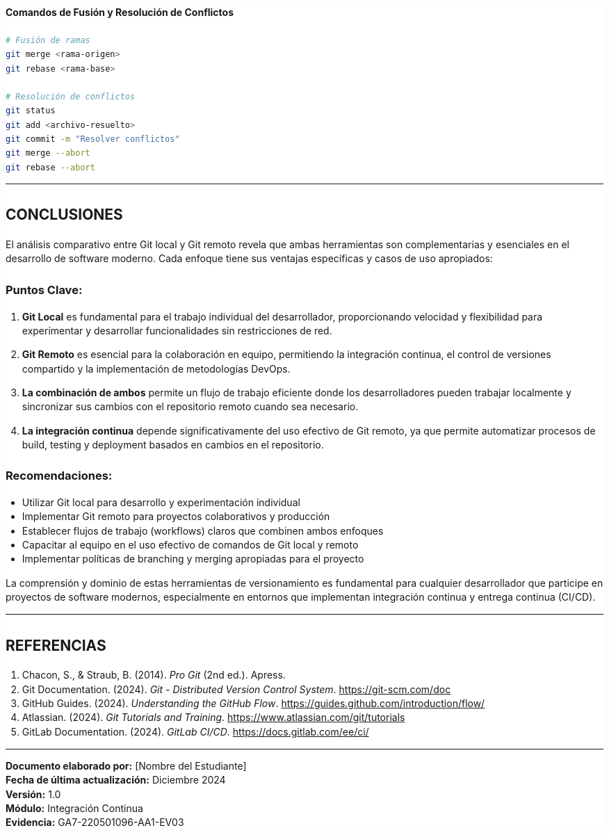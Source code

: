 #### Comandos de Fusión y Resolución de Conflictos
```bash
# Fusión de ramas
git merge <rama-origen>
git rebase <rama-base>

# Resolución de conflictos
git status
git add <archivo-resuelto>
git commit -m "Resolver conflictos"
git merge --abort
git rebase --abort
```

---

## CONCLUSIONES

El análisis comparativo entre Git local y Git remoto revela que ambas herramientas son complementarias y esenciales en el desarrollo de software moderno. Cada enfoque tiene sus ventajas específicas y casos de uso apropiados:

### Puntos Clave:

1. **Git Local** es fundamental para el trabajo individual del desarrollador, proporcionando velocidad y flexibilidad para experimentar y desarrollar funcionalidades sin restricciones de red.

2. **Git Remoto** es esencial para la colaboración en equipo, permitiendo la integración continua, el control de versiones compartido y la implementación de metodologías DevOps.

3. **La combinación de ambos** permite un flujo de trabajo eficiente donde los desarrolladores pueden trabajar localmente y sincronizar sus cambios con el repositorio remoto cuando sea necesario.

4. **La integración continua** depende significativamente del uso efectivo de Git remoto, ya que permite automatizar procesos de build, testing y deployment basados en cambios en el repositorio.

### Recomendaciones:

- Utilizar Git local para desarrollo y experimentación individual
- Implementar Git remoto para proyectos colaborativos y producción
- Establecer flujos de trabajo (workflows) claros que combinen ambos enfoques
- Capacitar al equipo en el uso efectivo de comandos de Git local y remoto
- Implementar políticas de branching y merging apropiadas para el proyecto

La comprensión y dominio de estas herramientas de versionamiento es fundamental para cualquier desarrollador que participe en proyectos de software modernos, especialmente en entornos que implementan integración continua y entrega continua (CI/CD).

---

## REFERENCIAS

1. Chacon, S., & Straub, B. (2014). *Pro Git* (2nd ed.). Apress.
2. Git Documentation. (2024). *Git - Distributed Version Control System*. https://git-scm.com/doc
3. GitHub Guides. (2024). *Understanding the GitHub Flow*. https://guides.github.com/introduction/flow/
4. Atlassian. (2024). *Git Tutorials and Training*. https://www.atlassian.com/git/tutorials
5. GitLab Documentation. (2024). *GitLab CI/CD*. https://docs.gitlab.com/ee/ci/

---

**Documento elaborado por:** [Nombre del Estudiante]  
**Fecha de última actualización:** Diciembre 2024  
**Versión:** 1.0  
**Módulo:** Integración Continua  
**Evidencia:** GA7-220501096-AA1-EV03 